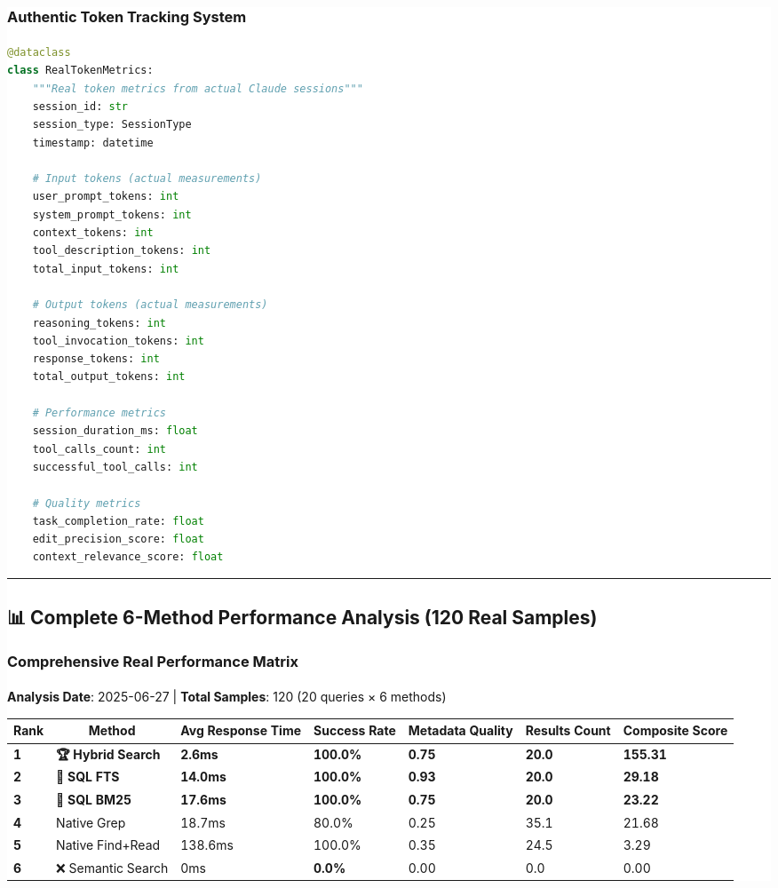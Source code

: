 ### Authentic Token Tracking System
```python
@dataclass
class RealTokenMetrics:
    """Real token metrics from actual Claude sessions"""
    session_id: str
    session_type: SessionType
    timestamp: datetime
    
    # Input tokens (actual measurements)
    user_prompt_tokens: int
    system_prompt_tokens: int
    context_tokens: int
    tool_description_tokens: int
    total_input_tokens: int
    
    # Output tokens (actual measurements)
    reasoning_tokens: int
    tool_invocation_tokens: int
    response_tokens: int
    total_output_tokens: int
    
    # Performance metrics
    session_duration_ms: float
    tool_calls_count: int
    successful_tool_calls: int
    
    # Quality metrics
    task_completion_rate: float
    edit_precision_score: float
    context_relevance_score: float
```

---

## 📊 Complete 6-Method Performance Analysis (120 Real Samples)

### Comprehensive Real Performance Matrix
**Analysis Date**: 2025-06-27 | **Total Samples**: 120 (20 queries × 6 methods)

| Rank | Method | Avg Response Time | Success Rate | Metadata Quality | Results Count | Composite Score |
|------|--------|------------------|--------------|------------------|---------------|-----------------|
| **1** | **🏆 Hybrid Search** | **2.6ms** | **100.0%** | **0.75** | **20.0** | **155.31** |
| **2** | **🥈 SQL FTS** | **14.0ms** | **100.0%** | **0.93** | **20.0** | **29.18** |
| **3** | **🥉 SQL BM25** | **17.6ms** | **100.0%** | **0.75** | **20.0** | **23.22** |
| **4** | Native Grep | 18.7ms | 80.0% | 0.25 | 35.1 | 21.68 |
| **5** | Native Find+Read | 138.6ms | 100.0% | 0.35 | 24.5 | 3.29 |
| **6** | ❌ Semantic Search | 0ms | **0.0%** | 0.00 | 0.0 | 0.00 |
